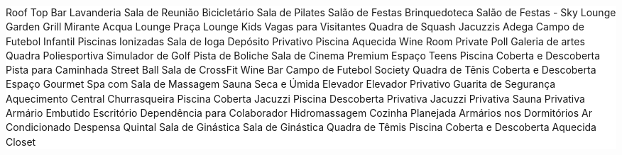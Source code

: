 Roof Top Bar
Lavanderia
Sala de Reunião
Bicicletário
Sala de Pilates
Salão de Festas
Brinquedoteca
Salão de Festas - Sky Lounge
Garden Grill
Mirante
Acqua Lounge
Praça
Lounge Kids
Vagas para Visitantes
Quadra de Squash
Jacuzzis
Adega
Campo de Futebol Infantil
Piscinas Ionizadas
Sala de Ioga
Depósito Privativo
Piscina Aquecida
Wine Room
Private Poll
Galeria de artes
Quadra Poliesportiva
Simulador de Golf
Pista de Boliche
Sala de Cinema Premium
Espaço Teens
Piscina Coberta e Descoberta
Pista para Caminhada
Street Ball
Sala de CrossFit
Wine Bar
Campo de Futebol Society
Quadra de Tênis Coberta e Descoberta
Espaço Gourmet
Spa com Sala de Massagem
Sauna Seca e Úmida
Elevador
Elevador Privativo
Guarita de Segurança
Aquecimento Central
Churrasqueira
Piscina Coberta
Jacuzzi
Piscina Descoberta Privativa
Jacuzzi Privativa
Sauna Privativa
Armário Embutido
Escritório
Dependência para Colaborador
Hidromassagem
Cozinha Planejada
Armários nos Dormitórios
Ar Condicionado
Despensa
Quintal
Sala de Ginástica
Sala de Ginástica
Quadra de Têmis
Piscina Coberta e Descoberta Aquecida
Closet